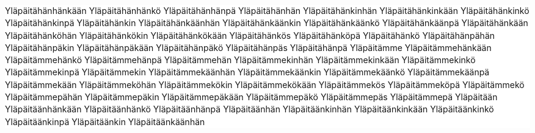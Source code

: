 Yläpäitähänhänkään
Yläpäitähänhänkö
Yläpäitähänhänpä
Yläpäitähänhän
Yläpäitähänkinhän
Yläpäitähänkinkään
Yläpäitähänkinkö
Yläpäitähänkinpä
Yläpäitähänkin
Yläpäitähänkäänhän
Yläpäitähänkäänkin
Yläpäitähänkäänkö
Yläpäitähänkäänpä
Yläpäitähänkään
Yläpäitähänköhän
Yläpäitähänkökin
Yläpäitähänkökään
Yläpäitähänkös
Yläpäitähänköpä
Yläpäitähänkö
Yläpäitähänpähän
Yläpäitähänpäkin
Yläpäitähänpäkään
Yläpäitähänpäkö
Yläpäitähänpäs
Yläpäitähänpä
Yläpäitämme
Yläpäitämmehänkään
Yläpäitämmehänkö
Yläpäitämmehänpä
Yläpäitämmehän
Yläpäitämmekinhän
Yläpäitämmekinkään
Yläpäitämmekinkö
Yläpäitämmekinpä
Yläpäitämmekin
Yläpäitämmekäänhän
Yläpäitämmekäänkin
Yläpäitämmekäänkö
Yläpäitämmekäänpä
Yläpäitämmekään
Yläpäitämmeköhän
Yläpäitämmekökin
Yläpäitämmekökään
Yläpäitämmekös
Yläpäitämmeköpä
Yläpäitämmekö
Yläpäitämmepähän
Yläpäitämmepäkin
Yläpäitämmepäkään
Yläpäitämmepäkö
Yläpäitämmepäs
Yläpäitämmepä
Yläpäitään
Yläpäitäänhänkään
Yläpäitäänhänkö
Yläpäitäänhänpä
Yläpäitäänhän
Yläpäitäänkinhän
Yläpäitäänkinkään
Yläpäitäänkinkö
Yläpäitäänkinpä
Yläpäitäänkin
Yläpäitäänkäänhän